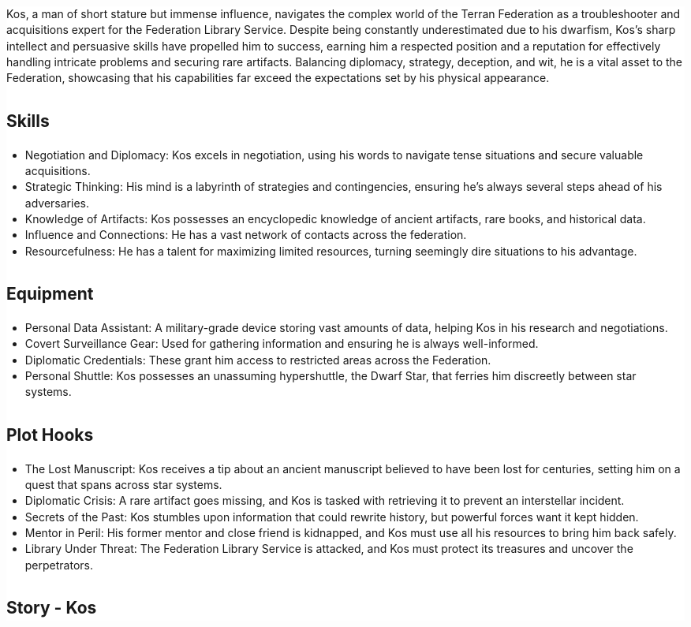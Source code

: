 Kos, a man of short stature but immense
influence, navigates the complex world of the
Terran Federation as a troubleshooter and
acquisitions expert for the Federation Library
Service. Despite being constantly
underestimated due to his dwarfism, Kos’s
sharp intellect and persuasive skills have
propelled him to success, earning him a
respected position and a reputation for
effectively handling intricate problems and
securing rare artifacts. Balancing diplomacy,
strategy, deception, and wit, he is a vital asset
to the Federation, showcasing that his
capabilities far exceed the expectations set by
his physical appearance.

## Skills

- Negotiation and Diplomacy: Kos excels in negotiation, using his words to navigate tense situations and secure valuable acquisitions.
- Strategic Thinking: His mind is a labyrinth of strategies and contingencies, ensuring he’s always several steps ahead of his adversaries.
- Knowledge of Artifacts: Kos possesses an encyclopedic knowledge of ancient artifacts, rare books, and historical data.
- Influence and Connections: He has a vast network of contacts across the federation.
- Resourcefulness: He has a talent for maximizing limited resources, turning seemingly dire situations to his advantage.

## Equipment
- Personal Data Assistant: A military-grade device storing vast amounts of data, helping Kos in his research and negotiations.
- Covert Surveillance Gear: Used for gathering information and ensuring he is always well-informed.
- Diplomatic Credentials: These grant him access to restricted areas across the Federation.
- Personal Shuttle: Kos possesses an unassuming hypershuttle, the Dwarf Star, that ferries him discreetly between star systems.


## Plot Hooks
- The Lost Manuscript: Kos receives a tip about an ancient manuscript believed to have been lost for centuries, setting him on a quest that spans across star systems.
- Diplomatic Crisis: A rare artifact goes missing, and Kos is tasked with retrieving it to prevent an interstellar incident.
- Secrets of the Past: Kos stumbles upon information that could rewrite history, but powerful forces want it kept hidden.
- Mentor in Peril: His former mentor and close friend is kidnapped, and Kos must use all his resources to bring him back safely.
- Library Under Threat: The Federation Library Service is attacked, and Kos must protect its treasures and uncover the perpetrators.
## Story - Kos

